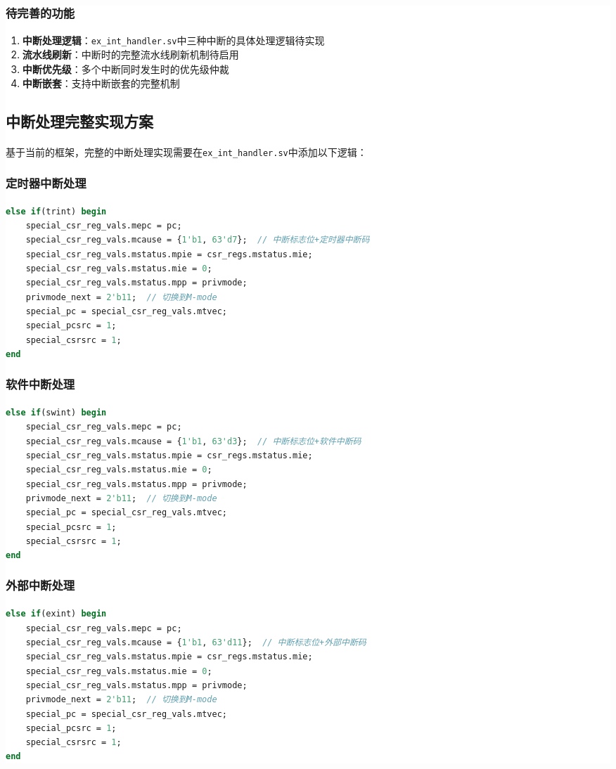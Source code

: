 ### 待完善的功能
1. **中断处理逻辑**：`ex_int_handler.sv`中三种中断的具体处理逻辑待实现
2. **流水线刷新**：中断时的完整流水线刷新机制待启用
3. **中断优先级**：多个中断同时发生时的优先级仲裁
4. **中断嵌套**：支持中断嵌套的完整机制

## 中断处理完整实现方案

基于当前的框架，完整的中断处理实现需要在`ex_int_handler.sv`中添加以下逻辑：

### 定时器中断处理
```systemverilog
else if(trint) begin
    special_csr_reg_vals.mepc = pc;
    special_csr_reg_vals.mcause = {1'b1, 63'd7};  // 中断标志位+定时器中断码
    special_csr_reg_vals.mstatus.mpie = csr_regs.mstatus.mie;
    special_csr_reg_vals.mstatus.mie = 0;
    special_csr_reg_vals.mstatus.mpp = privmode;
    privmode_next = 2'b11;  // 切换到M-mode
    special_pc = special_csr_reg_vals.mtvec;
    special_pcsrc = 1;
    special_csrsrc = 1;
end
```

### 软件中断处理
```systemverilog
else if(swint) begin
    special_csr_reg_vals.mepc = pc;
    special_csr_reg_vals.mcause = {1'b1, 63'd3};  // 中断标志位+软件中断码
    special_csr_reg_vals.mstatus.mpie = csr_regs.mstatus.mie;
    special_csr_reg_vals.mstatus.mie = 0;
    special_csr_reg_vals.mstatus.mpp = privmode;
    privmode_next = 2'b11;  // 切换到M-mode
    special_pc = special_csr_reg_vals.mtvec;
    special_pcsrc = 1;
    special_csrsrc = 1;
end
```

### 外部中断处理
```systemverilog
else if(exint) begin
    special_csr_reg_vals.mepc = pc;
    special_csr_reg_vals.mcause = {1'b1, 63'd11};  // 中断标志位+外部中断码
    special_csr_reg_vals.mstatus.mpie = csr_regs.mstatus.mie;
    special_csr_reg_vals.mstatus.mie = 0;
    special_csr_reg_vals.mstatus.mpp = privmode;
    privmode_next = 2'b11;  // 切换到M-mode
    special_pc = special_csr_reg_vals.mtvec;
    special_pcsrc = 1;
    special_csrsrc = 1;
end
```
